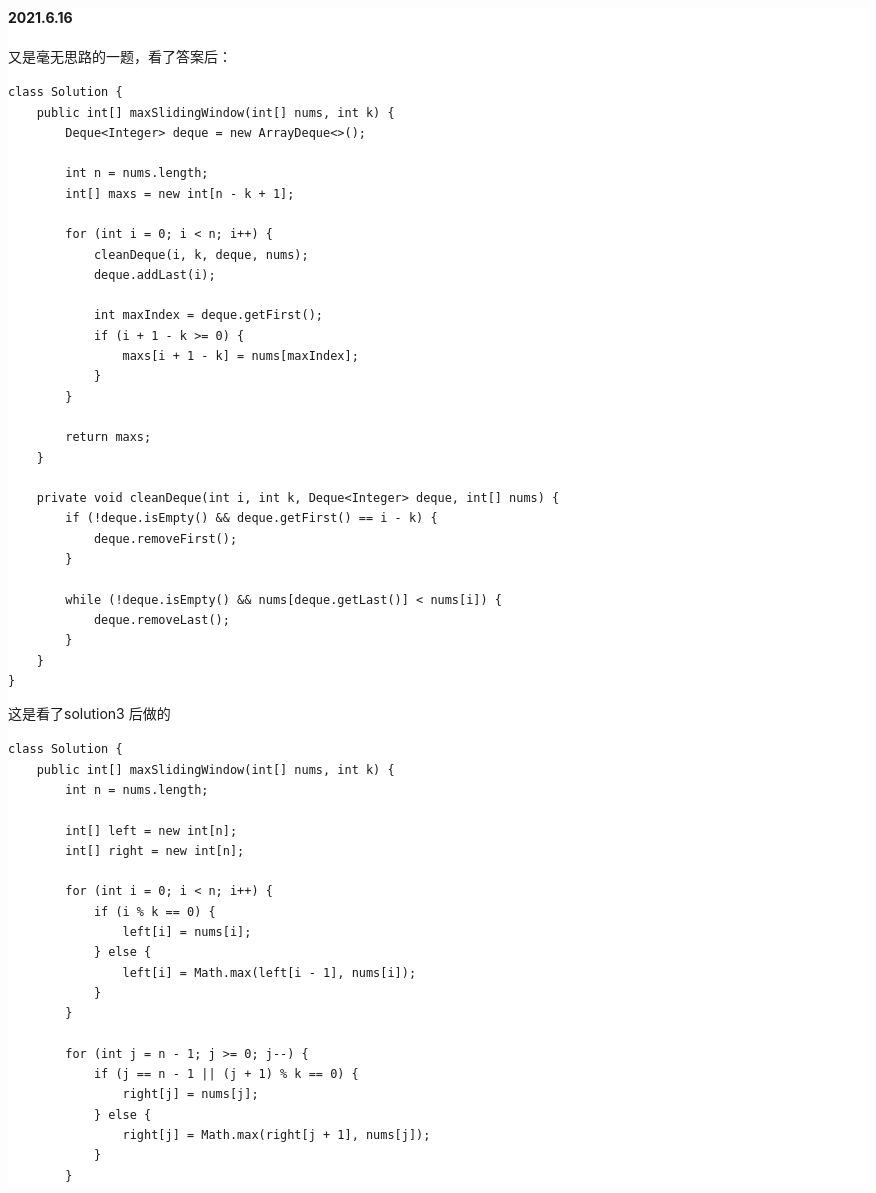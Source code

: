#### 2021.6.16

又是毫无思路的一题，看了答案后：

	class Solution {
	    public int[] maxSlidingWindow(int[] nums, int k) {
	        Deque<Integer> deque = new ArrayDeque<>();
	        
	        int n = nums.length;
	        int[] maxs = new int[n - k + 1];
	        
	        for (int i = 0; i < n; i++) {
	            cleanDeque(i, k, deque, nums);
	            deque.addLast(i);
	            
	            int maxIndex = deque.getFirst();
	            if (i + 1 - k >= 0) {
	                maxs[i + 1 - k] = nums[maxIndex];
	            }
	        }
	        
	        return maxs;
	    }
	    
	    private void cleanDeque(int i, int k, Deque<Integer> deque, int[] nums) {
	        if (!deque.isEmpty() && deque.getFirst() == i - k) {
	            deque.removeFirst();
	        }
	        
	        while (!deque.isEmpty() && nums[deque.getLast()] < nums[i]) {
	            deque.removeLast();
	        }
	    }
	}

这是看了solution3 后做的

	class Solution {
	    public int[] maxSlidingWindow(int[] nums, int k) {
	        int n = nums.length;
	        
	        int[] left = new int[n];
	        int[] right = new int[n];
	        
	        for (int i = 0; i < n; i++) {
	            if (i % k == 0) {
	                left[i] = nums[i];
	            } else {
	                left[i] = Math.max(left[i - 1], nums[i]);
	            }
	        }
	        
	        for (int j = n - 1; j >= 0; j--) {
	            if (j == n - 1 || (j + 1) % k == 0) {
	                right[j] = nums[j];
	            } else {
	                right[j] = Math.max(right[j + 1], nums[j]);
	            }
	        }
	        